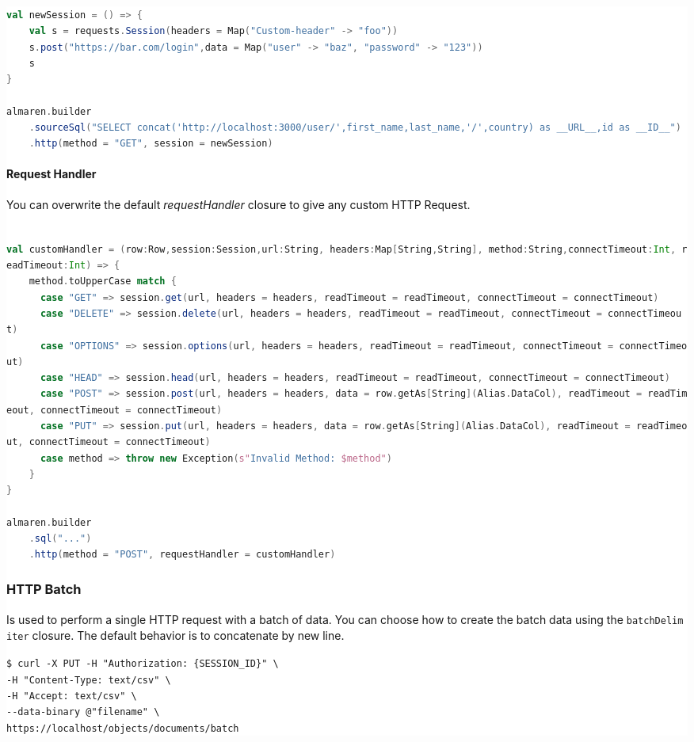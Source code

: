 
```scala
val newSession = () => {
    val s = requests.Session(headers = Map("Custom-header" -> "foo"))
    s.post("https://bar.com/login",data = Map("user" -> "baz", "password" -> "123"))
    s
}

almaren.builder
    .sourceSql("SELECT concat('http://localhost:3000/user/',first_name,last_name,'/',country) as __URL__,id as __ID__")
    .http(method = "GET", session = newSession)

```

#### Request Handler

You can overwrite the default _requestHandler_ closure to give any custom HTTP Request.

```scala

val customHandler = (row:Row,session:Session,url:String, headers:Map[String,String], method:String,connectTimeout:Int, readTimeout:Int) => {
    method.toUpperCase match {
      case "GET" => session.get(url, headers = headers, readTimeout = readTimeout, connectTimeout = connectTimeout)
      case "DELETE" => session.delete(url, headers = headers, readTimeout = readTimeout, connectTimeout = connectTimeout)
      case "OPTIONS" => session.options(url, headers = headers, readTimeout = readTimeout, connectTimeout = connectTimeout)
      case "HEAD" => session.head(url, headers = headers, readTimeout = readTimeout, connectTimeout = connectTimeout)
      case "POST" => session.post(url, headers = headers, data = row.getAs[String](Alias.DataCol), readTimeout = readTimeout, connectTimeout = connectTimeout)
      case "PUT" => session.put(url, headers = headers, data = row.getAs[String](Alias.DataCol), readTimeout = readTimeout, connectTimeout = connectTimeout)
      case method => throw new Exception(s"Invalid Method: $method")
    }
}
     
almaren.builder
    .sql("...")
    .http(method = "POST", requestHandler = customHandler)
```

### HTTP Batch

Is used to perform a single HTTP request with a batch of data. You can choose how to create the batch data using the `batchDelimiter` closure. 
The default behavior is to concatenate by new line.

```
$ curl -X PUT -H "Authorization: {SESSION_ID}" \
-H "Content-Type: text/csv" \
-H "Accept: text/csv" \
--data-binary @"filename" \
https://localhost/objects/documents/batch
```
